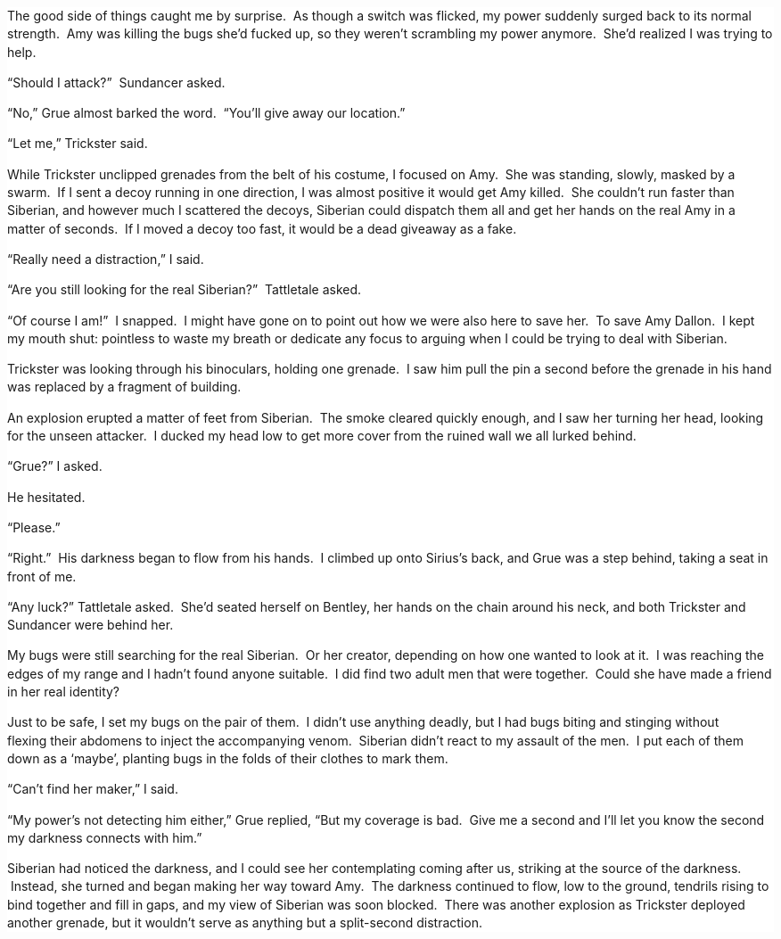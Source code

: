 The good side of things caught me by surprise.  As though a switch was flicked, my power suddenly surged back to its normal strength.  Amy was killing the bugs she’d fucked up, so they weren’t scrambling my power anymore.  She’d realized I was trying to help.

“Should I attack?”  Sundancer asked.

“No,” Grue almost barked the word.  “You’ll give away our location.”

“Let me,” Trickster said.

While Trickster unclipped grenades from the belt of his costume, I focused on Amy.  She was standing, slowly, masked by a swarm.  If I sent a decoy running in one direction, I was almost positive it would get Amy killed.  She couldn’t run faster than Siberian, and however much I scattered the decoys, Siberian could dispatch them all and get her hands on the real Amy in a matter of seconds.  If I moved a decoy too fast, it would be a dead giveaway as a fake.

“Really need a distraction,” I said.

“Are you still looking for the real Siberian?”  Tattletale asked.

“Of course I am!”  I snapped.  I might have gone on to point out how we were also here to save her.  To save Amy Dallon.  I kept my mouth shut: pointless to waste my breath or dedicate any focus to arguing when I could be trying to deal with Siberian.

Trickster was looking through his binoculars, holding one grenade.  I saw him pull the pin a second before the grenade in his hand was replaced by a fragment of building.

An explosion erupted a matter of feet from Siberian.  The smoke cleared quickly enough, and I saw her turning her head, looking for the unseen attacker.  I ducked my head low to get more cover from the ruined wall we all lurked behind.

“Grue?” I asked.

He hesitated.

“Please.”

“Right.”  His darkness began to flow from his hands.  I climbed up onto Sirius’s back, and Grue was a step behind, taking a seat in front of me.

“Any luck?” Tattletale asked.  She’d seated herself on Bentley, her hands on the chain around his neck, and both Trickster and Sundancer were behind her.

My bugs were still searching for the real Siberian.  Or her creator, depending on how one wanted to look at it.  I was reaching the edges of my range and I hadn’t found anyone suitable.  I did find two adult men that were together.  Could she have made a friend in her real identity?

Just to be safe, I set my bugs on the pair of them.  I didn’t use anything deadly, but I had bugs biting and stinging without flexing their abdomens to inject the accompanying venom.  Siberian didn’t react to my assault of the men.  I put each of them down as a ‘maybe’, planting bugs in the folds of their clothes to mark them.

“Can’t find her maker,” I said.

“My power’s not detecting him either,” Grue replied, “But my coverage is bad.  Give me a second and I’ll let you know the second my darkness connects with him.”

Siberian had noticed the darkness, and I could see her contemplating coming after us, striking at the source of the darkness.  Instead, she turned and began making her way toward Amy.  The darkness continued to flow, low to the ground, tendrils rising to bind together and fill in gaps, and my view of Siberian was soon blocked.  There was another explosion as Trickster deployed another grenade, but it wouldn’t serve as anything but a split-second distraction.
